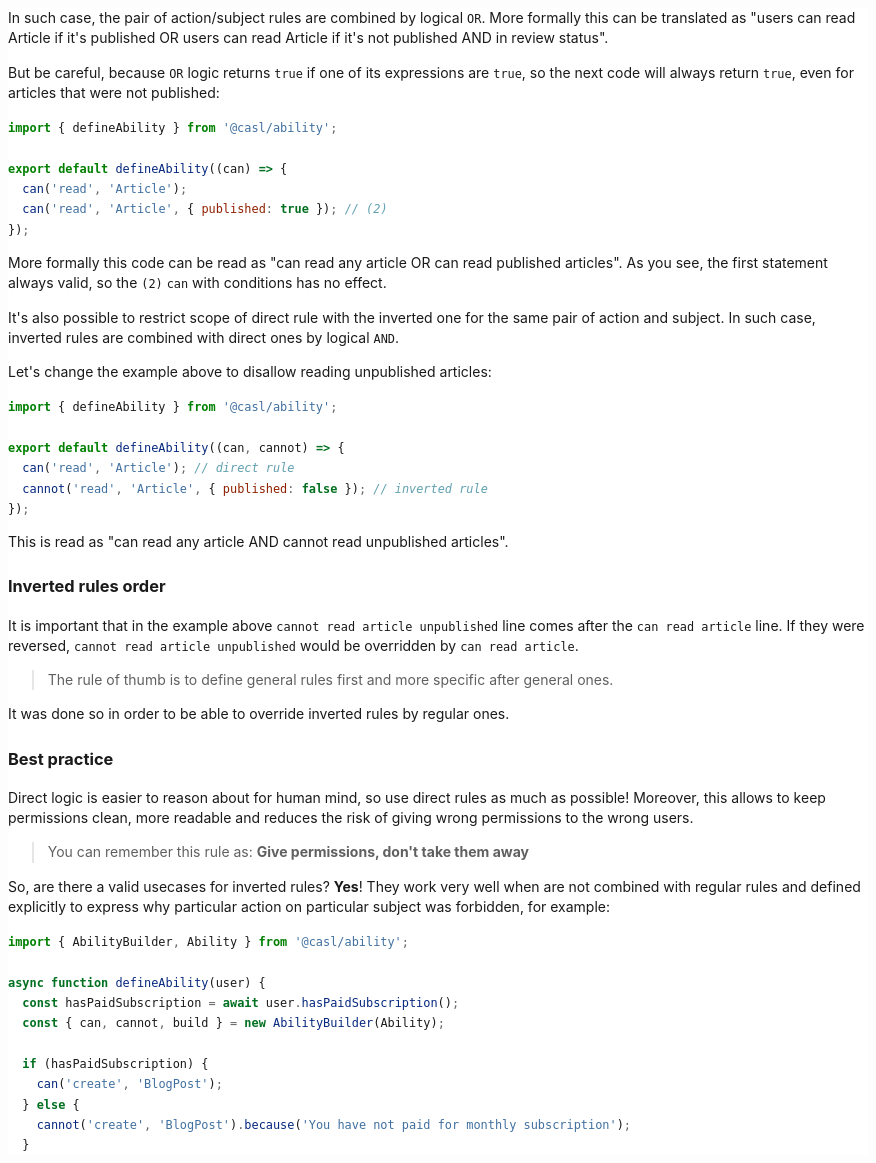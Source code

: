 In such case, the pair of action/subject rules are combined by logical `OR`. More formally this can be translated as "users can read Article if it's published OR users can read Article if it's not published AND in review status".

But be careful, because `OR` logic returns `true` if one of its expressions are `true`, so the next code will always return `true`, even for articles that were not published:

```js
import { defineAbility } from '@casl/ability';

export default defineAbility((can) => {
  can('read', 'Article');
  can('read', 'Article', { published: true }); // (2)
});
```

More formally this code can be read as "can read any article OR can read published articles". As you see, the first statement always valid, so the `(2)` `can` with conditions has no effect.

It's also possible to restrict scope of direct rule with the inverted one for the same pair of action and subject. In such case, inverted rules are combined with direct ones by logical `AND`.

Let's change the example above to disallow reading unpublished articles:

```js
import { defineAbility } from '@casl/ability';

export default defineAbility((can, cannot) => {
  can('read', 'Article'); // direct rule
  cannot('read', 'Article', { published: false }); // inverted rule
});
```

This is read as "can read any article AND cannot read unpublished articles".

### Inverted rules order

It is important that in the example above `cannot read article unpublished` line comes after the `can read article` line. If they were reversed, `cannot read article unpublished` would be overridden by `can read article`.

> The rule of thumb is to define general rules first and more specific after general ones.

It was done so in order to be able to override inverted rules by regular ones.

### Best practice

Direct logic is easier to reason about for human mind, so use direct rules as much as possible! Moreover, this allows to keep permissions clean, more readable and reduces the risk of giving wrong permissions to the wrong users.

> You can remember this rule as: **Give permissions, don't take them away**

So, are there a valid usecases for inverted rules? **Yes**! They work very well when are not combined with regular rules and defined explicitly to express why particular action on particular subject was forbidden, for example:

```js
import { AbilityBuilder, Ability } from '@casl/ability';

async function defineAbility(user) {
  const hasPaidSubscription = await user.hasPaidSubscription();
  const { can, cannot, build } = new AbilityBuilder(Ability);

  if (hasPaidSubscription) {
    can('create', 'BlogPost');
  } else {
    cannot('create', 'BlogPost').because('You have not paid for monthly subscription');
  }

```